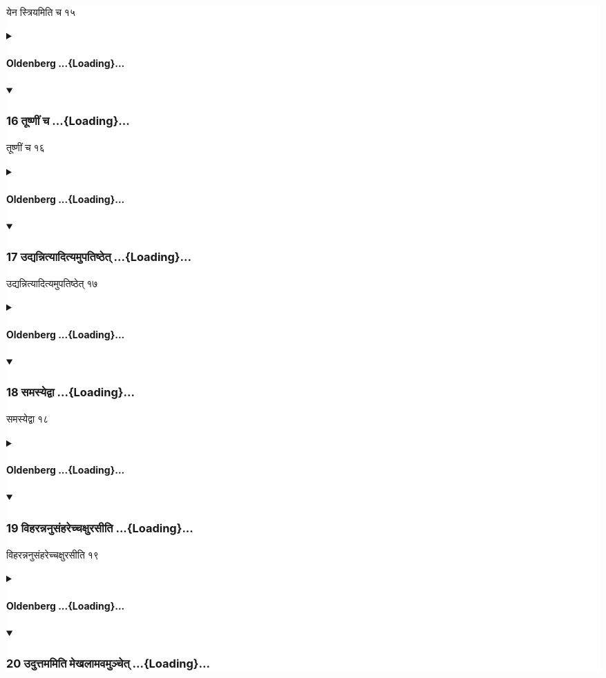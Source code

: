 येन स्त्रियमिति च १५
</details>
</div>
<div class="js_include collapsed" newlevelforh1="4" title="Oldenberg" unfilled url="/vedAH_sAma/kauthumam/sUtram/drAhyAyaNaH/khAdira-gRhyam/oldenberg/3/1/15_yena_striyamiti_cha.md">
<details><summary><h4>Oldenberg ...{Loading}...</h4></summary></details>
</div>
<div class="js_include" includetitle="true" newlevelforh1="3" unfilled url="/vedAH_sAma/kauthumam/sUtram/drAhyAyaNaH/khAdira-gRhyam/vishvAsa-prastutiH/3/1/16_tUShNIM_cha.md">
<details open><summary><h3>16 तूष्णीं च ...{Loading}...</h3></summary>

तूष्णीं च १६
</details>
</div>
<div class="js_include collapsed" newlevelforh1="4" title="Oldenberg" unfilled url="/vedAH_sAma/kauthumam/sUtram/drAhyAyaNaH/khAdira-gRhyam/oldenberg/3/1/16_tUShNIM_cha.md">
<details><summary><h4>Oldenberg ...{Loading}...</h4></summary></details>
</div>
<div class="js_include" includetitle="true" newlevelforh1="3" unfilled url="/vedAH_sAma/kauthumam/sUtram/drAhyAyaNaH/khAdira-gRhyam/vishvAsa-prastutiH/3/1/17_udyannityAdityamupatiShThet.md">
<details open><summary><h3>17 उद्यन्नित्यादित्यमुपतिष्ठेत् ...{Loading}...</h3></summary>

उद्यन्नित्यादित्यमुपतिष्ठेत् १७
</details>
</div>
<div class="js_include collapsed" newlevelforh1="4" title="Oldenberg" unfilled url="/vedAH_sAma/kauthumam/sUtram/drAhyAyaNaH/khAdira-gRhyam/oldenberg/3/1/17_udyannityAdityamupatiShThet.md">
<details><summary><h4>Oldenberg ...{Loading}...</h4></summary></details>
</div>
<div class="js_include" includetitle="true" newlevelforh1="3" unfilled url="/vedAH_sAma/kauthumam/sUtram/drAhyAyaNaH/khAdira-gRhyam/vishvAsa-prastutiH/3/1/18_samasyedvA.md">
<details open><summary><h3>18 समस्येद्वा ...{Loading}...</h3></summary>

समस्येद्वा १८
</details>
</div>
<div class="js_include collapsed" newlevelforh1="4" title="Oldenberg" unfilled url="/vedAH_sAma/kauthumam/sUtram/drAhyAyaNaH/khAdira-gRhyam/oldenberg/3/1/18_samasyedvA.md">
<details><summary><h4>Oldenberg ...{Loading}...</h4></summary></details>
</div>
<div class="js_include" includetitle="true" newlevelforh1="3" unfilled url="/vedAH_sAma/kauthumam/sUtram/drAhyAyaNaH/khAdira-gRhyam/vishvAsa-prastutiH/3/1/19_viharannanusaMharechchaxurasIti.md">
<details open><summary><h3>19 विहरन्ननुसंहरेच्चक्षुरसीति ...{Loading}...</h3></summary>

विहरन्ननुसंहरेच्चक्षुरसीति १९
</details>
</div>
<div class="js_include collapsed" newlevelforh1="4" title="Oldenberg" unfilled url="/vedAH_sAma/kauthumam/sUtram/drAhyAyaNaH/khAdira-gRhyam/oldenberg/3/1/19_viharannanusaMharechchaxurasIti.md">
<details><summary><h4>Oldenberg ...{Loading}...</h4></summary></details>
</div>
<div class="js_include" includetitle="true" newlevelforh1="3" unfilled url="/vedAH_sAma/kauthumam/sUtram/drAhyAyaNaH/khAdira-gRhyam/vishvAsa-prastutiH/3/1/20_uduttamamiti_mekhalAmavamunchet.md">
<details open><summary><h3>20 उदुत्तममिति मेखलामवमुञ्चेत् ...{Loading}...</h3></summary>
